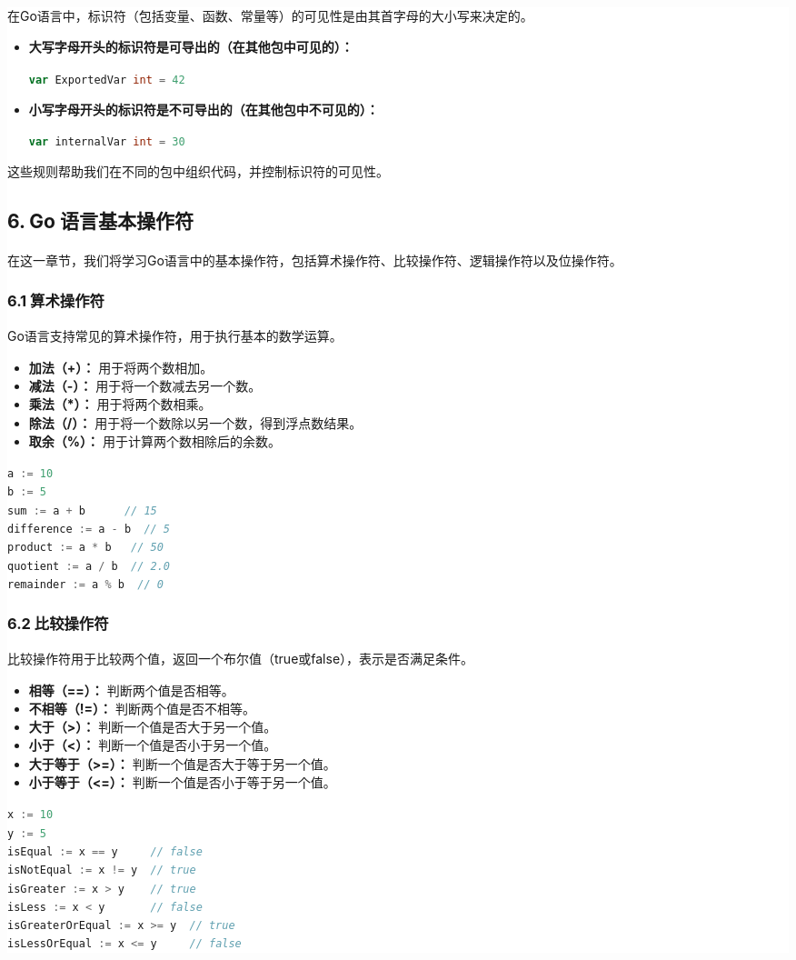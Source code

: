 在Go语言中，标识符（包括变量、函数、常量等）的可见性是由其首字母的大小写来决定的。

- **大写字母开头的标识符是可导出的（在其他包中可见的）：**
  ```go
  var ExportedVar int = 42
  ```

- **小写字母开头的标识符是不可导出的（在其他包中不可见的）：**
  ```go
  var internalVar int = 30
  ```

这些规则帮助我们在不同的包中组织代码，并控制标识符的可见性。

## 6. Go 语言基本操作符

在这一章节，我们将学习Go语言中的基本操作符，包括算术操作符、比较操作符、逻辑操作符以及位操作符。

### 6.1 算术操作符

Go语言支持常见的算术操作符，用于执行基本的数学运算。

- **加法（+）：** 用于将两个数相加。
- **减法（-）：** 用于将一个数减去另一个数。
- **乘法（*）：** 用于将两个数相乘。
- **除法（/）：** 用于将一个数除以另一个数，得到浮点数结果。
- **取余（%）：** 用于计算两个数相除后的余数。

```go
a := 10
b := 5
sum := a + b      // 15
difference := a - b  // 5
product := a * b   // 50
quotient := a / b  // 2.0
remainder := a % b  // 0
```

### 6.2 比较操作符

比较操作符用于比较两个值，返回一个布尔值（true或false），表示是否满足条件。

- **相等（==）：** 判断两个值是否相等。
- **不相等（!=）：** 判断两个值是否不相等。
- **大于（>）：** 判断一个值是否大于另一个值。
- **小于（<）：** 判断一个值是否小于另一个值。
- **大于等于（>=）：** 判断一个值是否大于等于另一个值。
- **小于等于（<=）：** 判断一个值是否小于等于另一个值。

```go
x := 10
y := 5
isEqual := x == y     // false
isNotEqual := x != y  // true
isGreater := x > y    // true
isLess := x < y       // false
isGreaterOrEqual := x >= y  // true
isLessOrEqual := x <= y     // false
```
